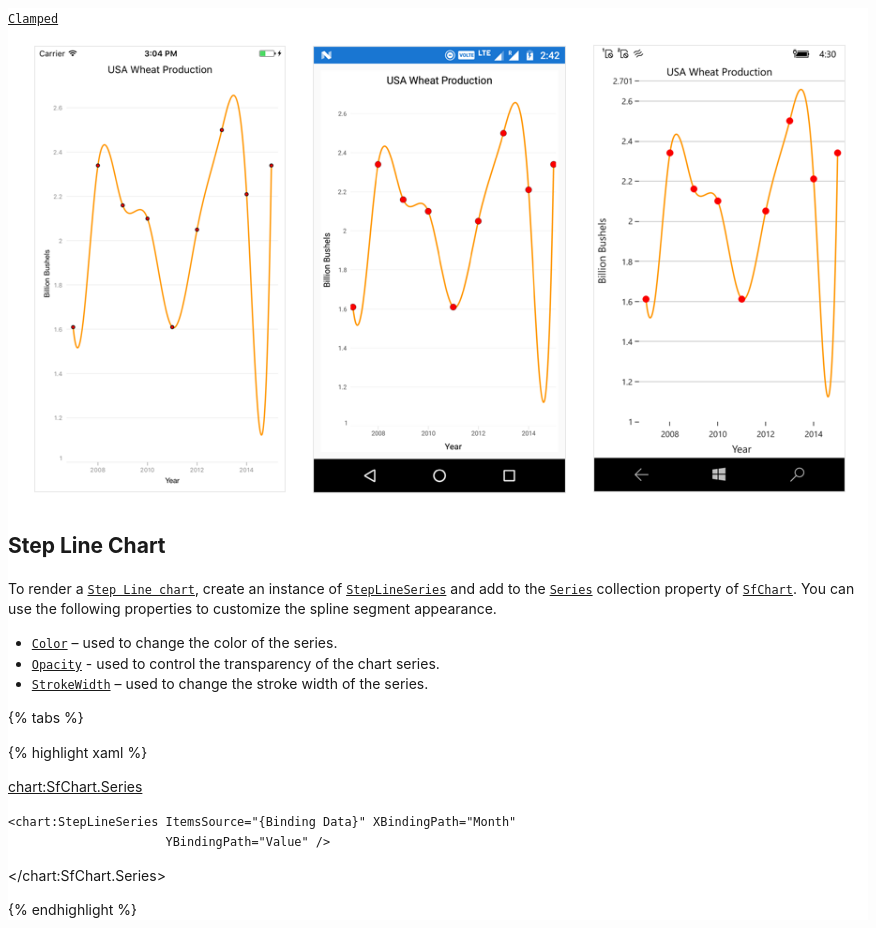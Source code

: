 [`Clamped`](https://help.syncfusion.com/cr/xamarin/Syncfusion.SfChart.XForms.SplineType.html)

![SplineType support in Xamarin.Forms Chart](charttypes_images/ClampedSplineType.png)

## Step Line Chart

To render a [`Step Line chart`](https://www.syncfusion.com/xamarin-ui-controls/xamarin-charts/chart-types/step-line-chart), create an instance of [`StepLineSeries`](https://help.syncfusion.com/cr/xamarin/Syncfusion.SfChart.XForms.StepLineSeries.html) and add to the [`Series`](https://help.syncfusion.com/cr/xamarin/Syncfusion.SfChart.XForms.SfChart.html#Syncfusion_SfChart_XForms_SfChart_Series) collection property of
[`SfChart`](https://help.syncfusion.com/cr/xamarin/Syncfusion.SfChart.XForms.SfChart.html). You can use the following properties to customize the spline segment appearance.

* [`Color`](https://help.syncfusion.com/cr/xamarin/Syncfusion.SfChart.XForms.ChartSeries.html#Syncfusion_SfChart_XForms_ChartSeries_Color) – used to change the color of the series.
* [`Opacity`](https://help.syncfusion.com/cr/xamarin/Syncfusion.SfChart.XForms.ChartSeries.html#Syncfusion_SfChart_XForms_ChartSeries_Opacity) - used to control the transparency of the chart series.
* [`StrokeWidth`](https://help.syncfusion.com/cr/xamarin/Syncfusion.SfChart.XForms.ChartSeries.html#Syncfusion_SfChart_XForms_ChartSeries_StrokeWidth) – used to change the stroke width of the series.

{% tabs %} 

{% highlight xaml %}

<chart:SfChart.Series>

	<chart:StepLineSeries ItemsSource="{Binding Data}" XBindingPath="Month"
	   					  YBindingPath="Value" />
	
</chart:SfChart.Series>

{% endhighlight %}
